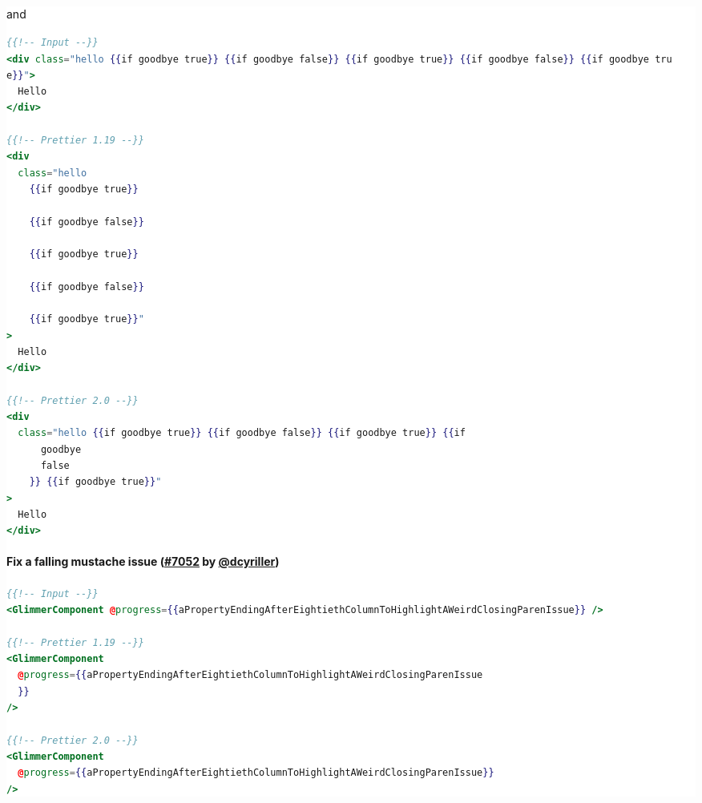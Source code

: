 and

```hbs
{{!-- Input --}}
<div class="hello {{if goodbye true}} {{if goodbye false}} {{if goodbye true}} {{if goodbye false}} {{if goodbye true}}">
  Hello
</div>

{{!-- Prettier 1.19 --}}
<div
  class="hello
    {{if goodbye true}}

    {{if goodbye false}}

    {{if goodbye true}}

    {{if goodbye false}}

    {{if goodbye true}}"
>
  Hello
</div>

{{!-- Prettier 2.0 --}}
<div
  class="hello {{if goodbye true}} {{if goodbye false}} {{if goodbye true}} {{if
      goodbye
      false
    }} {{if goodbye true}}"
>
  Hello
</div>
```

#### Fix a falling mustache issue ([#7052](https://github.com/prettier/prettier/pull/7052) by [@dcyriller](https://github.com/dcyriller))


```hbs
{{!-- Input --}}
<GlimmerComponent @progress={{aPropertyEndingAfterEightiethColumnToHighlightAWeirdClosingParenIssue}} />

{{!-- Prettier 1.19 --}}
<GlimmerComponent
  @progress={{aPropertyEndingAfterEightiethColumnToHighlightAWeirdClosingParenIssue
  }}
/>

{{!-- Prettier 2.0 --}}
<GlimmerComponent
  @progress={{aPropertyEndingAfterEightiethColumnToHighlightAWeirdClosingParenIssue}}
/>
```

